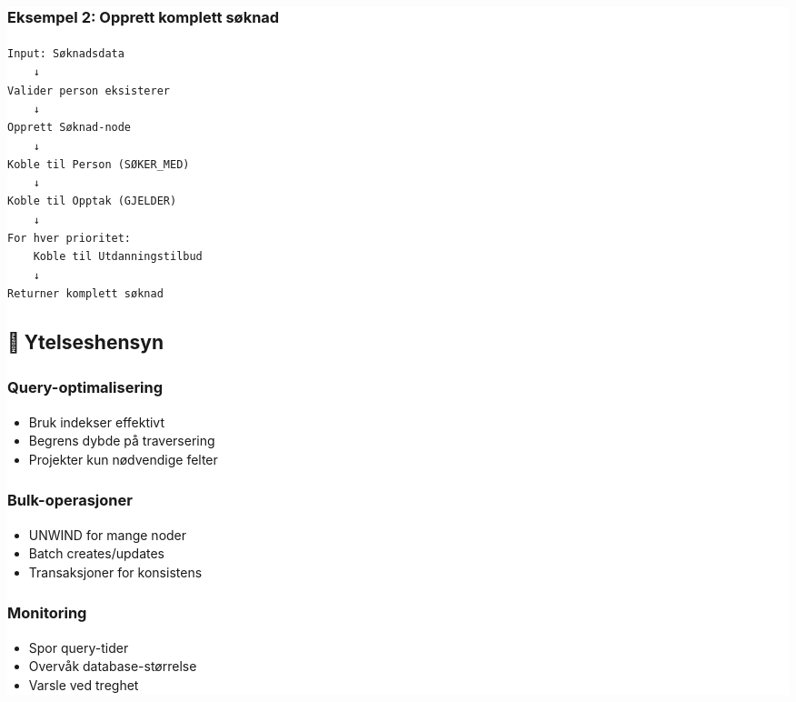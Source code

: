 ### Eksempel 2: Opprett komplett søknad

```
Input: Søknadsdata
    ↓
Valider person eksisterer
    ↓
Opprett Søknad-node
    ↓
Koble til Person (SØKER_MED)
    ↓
Koble til Opptak (GJELDER)
    ↓
For hver prioritet:
    Koble til Utdanningstilbud
    ↓
Returner komplett søknad
```

## 🎯 Ytelseshensyn

### Query-optimalisering

- Bruk indekser effektivt
- Begrens dybde på traversering
- Projekter kun nødvendige felter

### Bulk-operasjoner

- UNWIND for mange noder
- Batch creates/updates
- Transaksjoner for konsistens

### Monitoring

- Spor query-tider
- Overvåk database-størrelse
- Varsle ved treghet
